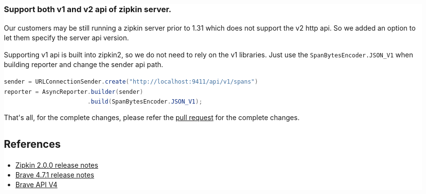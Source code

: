 

### Support both v1 and v2 api of zipkin server.

Our customers may be still running a zipkin server prior to 1.31 which does not support the v2 http api. So we added an option to let them specify the server api version.

Supporting v1 api is built into zipkin2, so we do not need to rely on the v1 libraries. Just use the `SpanBytesEncoder.JSON_V1` when building reporter and change the sender api path.

``` java
sender = URLConnectionSender.create("http://localhost:9411/api/v1/spans")
reporter = AsyncReporter.builder(sender)
                        .build(SpanBytesEncoder.JSON_V1);
```


That's all, for the complete changes, please refer the [pull request](https://github.com/apache/incubator-servicecomb-java-chassis/pull/488) for the complete changes.

## References

* [Zipkin 2.0.0 release notes](https://github.com/openzipkin/zipkin/releases/tag/2.0.0)
* [Brave 4.7.1 release notes](https://github.com/openzipkin/brave/releases/tag/4.7.1)
* [Brave API V4](https://github.com/openzipkin/brave/tree/master/brave)
